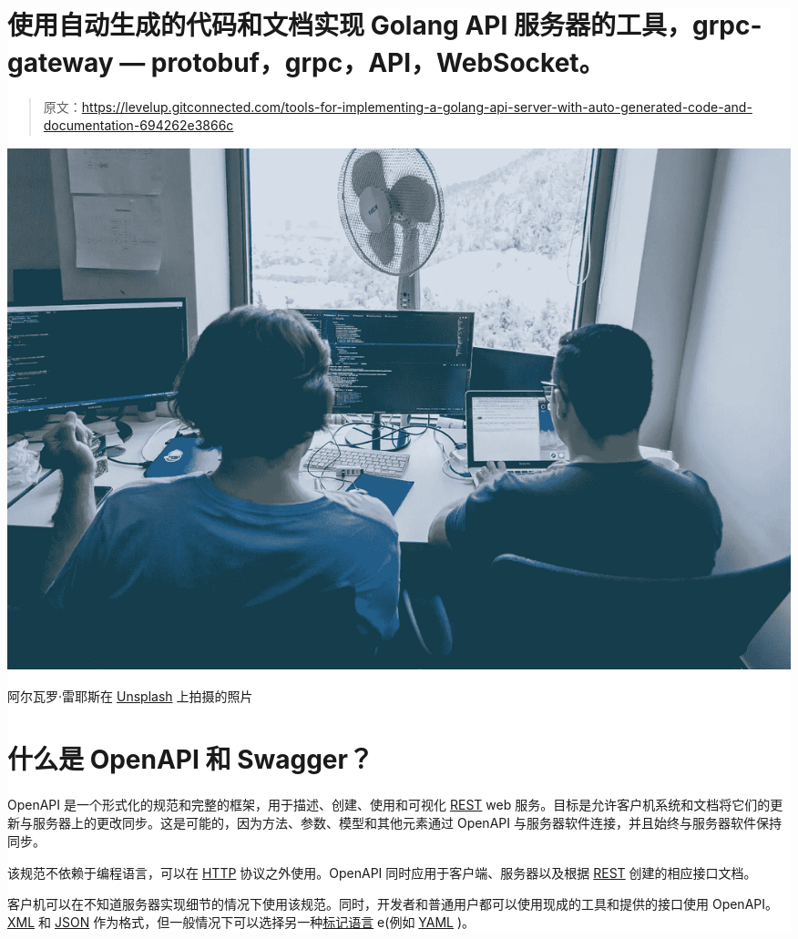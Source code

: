 # 使用自动生成的代码和文档实现 Golang API 服务器的工具，grpc-gateway — protobuf，grpc，API，WebSocket。

> 原文：<https://levelup.gitconnected.com/tools-for-implementing-a-golang-api-server-with-auto-generated-code-and-documentation-694262e3866c>

![](img/dcf31496924cc134b98b8617703966ee.png)

阿尔瓦罗·雷耶斯在 [Unsplash](https://unsplash.com/photos/fSWOVc3e06w) 上拍摄的照片

# 什么是 OpenAPI 和 Swagger？

OpenAPI 是一个形式化的规范和完整的框架，用于描述、创建、使用和可视化 [REST](https://en.wikipedia.org/wiki/Representational_state_transfer) web 服务。目标是允许客户机系统和文档将它们的更新与服务器上的更改同步。这是可能的，因为方法、参数、模型和其他元素通过 OpenAPI 与服务器软件连接，并且始终与服务器软件保持同步。

该规范不依赖于编程语言，可以在 [HTTP](https://en.wikipedia.org/wiki/Hypertext_Transfer_Protocol) 协议之外使用。OpenAPI 同时应用于客户端、服务器以及根据 [REST](https://en.wikipedia.org/wiki/Representational_state_transfer) 创建的相应接口文档。

客户机可以在不知道服务器实现细节的情况下使用该规范。同时，开发者和普通用户都可以使用现成的工具和提供的接口使用 OpenAPI。 [XML](https://en.wikipedia.org/wiki/XML) 和 [JSON](https://en.wikipedia.org/wiki/JSON) 作为格式，但一般情况下可以选择另一种[标记语言](https://en.wikipedia.org/wiki/Markup_language) e(例如 [YAML](https://en.wikipedia.org/wiki/YAML) )。
